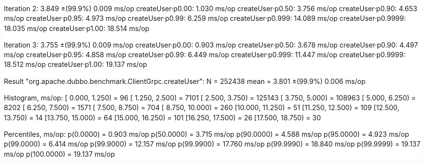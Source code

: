 Iteration   2: 3.849 ±(99.9%) 0.009 ms/op
                 createUser·p0.00:   1.030 ms/op
                 createUser·p0.50:   3.756 ms/op
                 createUser·p0.90:   4.653 ms/op
                 createUser·p0.95:   4.973 ms/op
                 createUser·p0.99:   6.259 ms/op
                 createUser·p0.999:  14.089 ms/op
                 createUser·p0.9999: 18.035 ms/op
                 createUser·p1.00:   18.514 ms/op

Iteration   3: 3.755 ±(99.9%) 0.009 ms/op
                 createUser·p0.00:   0.903 ms/op
                 createUser·p0.50:   3.678 ms/op
                 createUser·p0.90:   4.497 ms/op
                 createUser·p0.95:   4.858 ms/op
                 createUser·p0.99:   6.449 ms/op
                 createUser·p0.999:  11.447 ms/op
                 createUser·p0.9999: 18.512 ms/op
                 createUser·p1.00:   19.137 ms/op



Result "org.apache.dubbo.benchmark.ClientGrpc.createUser":
  N = 252438
  mean =      3.801 ±(99.9%) 0.006 ms/op

  Histogram, ms/op:
    [ 0.000,  1.250) = 96 
    [ 1.250,  2.500) = 7101 
    [ 2.500,  3.750) = 125143 
    [ 3.750,  5.000) = 108963 
    [ 5.000,  6.250) = 8202 
    [ 6.250,  7.500) = 1571 
    [ 7.500,  8.750) = 704 
    [ 8.750, 10.000) = 260 
    [10.000, 11.250) = 51 
    [11.250, 12.500) = 109 
    [12.500, 13.750) = 14 
    [13.750, 15.000) = 64 
    [15.000, 16.250) = 101 
    [16.250, 17.500) = 26 
    [17.500, 18.750) = 30 

  Percentiles, ms/op:
      p(0.0000) =      0.903 ms/op
     p(50.0000) =      3.715 ms/op
     p(90.0000) =      4.588 ms/op
     p(95.0000) =      4.923 ms/op
     p(99.0000) =      6.414 ms/op
     p(99.9000) =     12.157 ms/op
     p(99.9900) =     17.760 ms/op
     p(99.9990) =     18.840 ms/op
     p(99.9999) =     19.137 ms/op
    p(100.0000) =     19.137 ms/op
